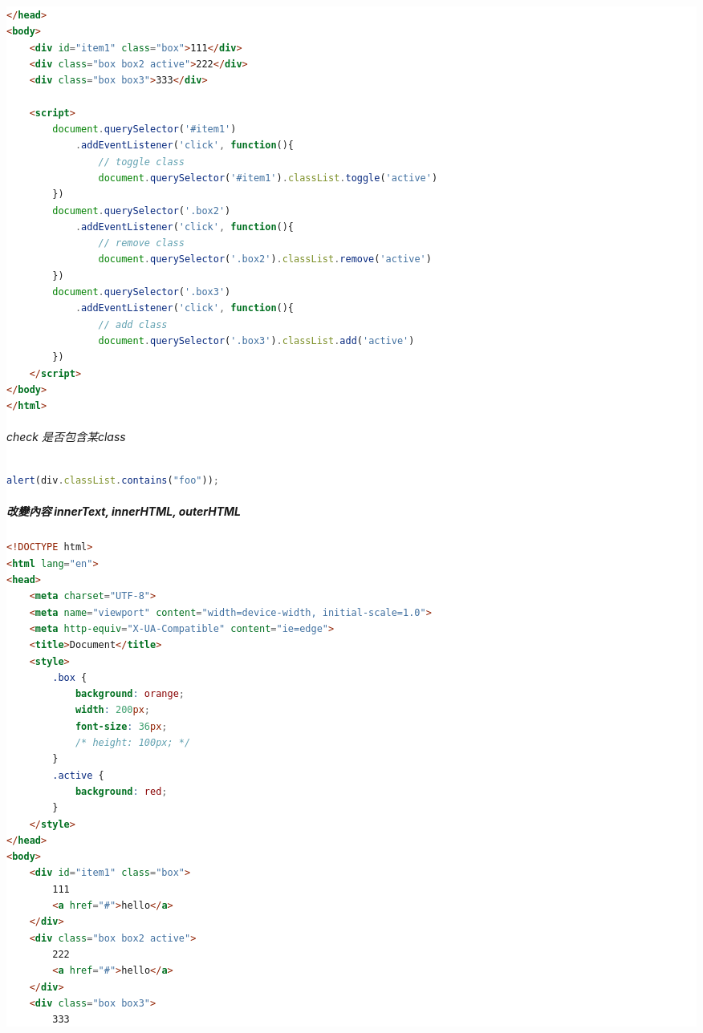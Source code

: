 ``` html
</head>
<body>
	<div id="item1" class="box">111</div>
	<div class="box box2 active">222</div>
	<div class="box box3">333</div>

	<script>
		document.querySelector('#item1')
			.addEventListener('click', function(){
				// toggle class
				document.querySelector('#item1').classList.toggle('active')
		}) 
		document.querySelector('.box2')
			.addEventListener('click', function(){
				// remove class
				document.querySelector('.box2').classList.remove('active')
		}) 
		document.querySelector('.box3')
			.addEventListener('click', function(){
				// add class
				document.querySelector('.box3').classList.add('active')
		}) 
	</script>
</body>
</html>
```
###### check 是否包含某class
``` js
alert(div.classList.contains("foo"));
```


##### 改變內容 innerText, innerHTML, outerHTML
``` html
<!DOCTYPE html>
<html lang="en">
<head>
	<meta charset="UTF-8">
	<meta name="viewport" content="width=device-width, initial-scale=1.0">
	<meta http-equiv="X-UA-Compatible" content="ie=edge">
	<title>Document</title>
	<style>
		.box {
			background: orange;
			width: 200px;
			font-size: 36px;
			/* height: 100px; */
		}
		.active {
			background: red;
		}
	</style>
</head>
<body>
	<div id="item1" class="box">
		111
		<a href="#">hello</a>
	</div>
	<div class="box box2 active">
		222
		<a href="#">hello</a>
	</div>
	<div class="box box3">
		333
```